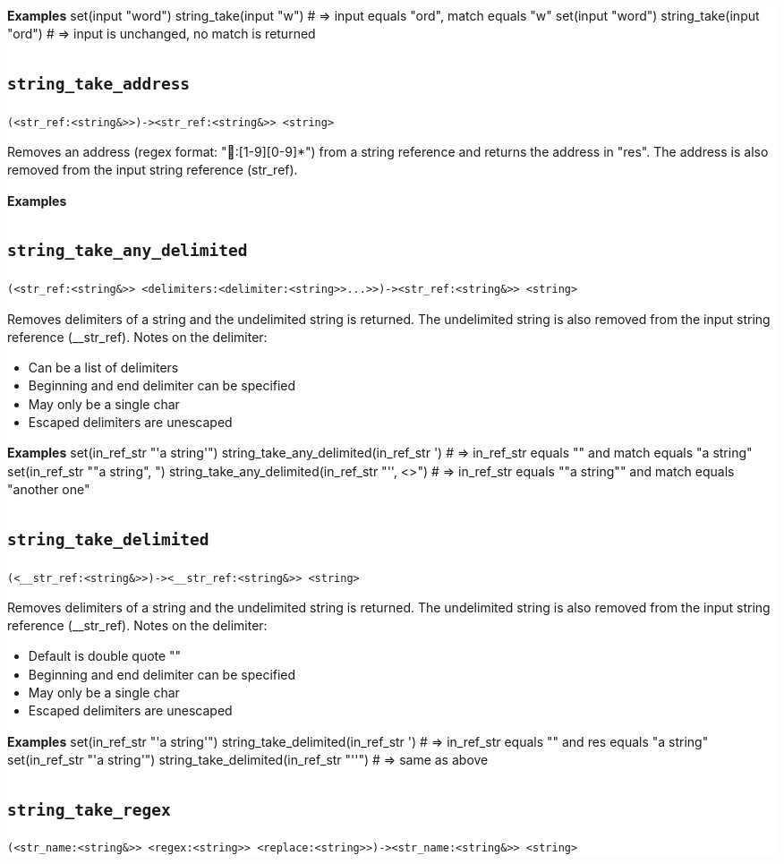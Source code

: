 **Examples** set(input "word") string_take(input "w") # => input equals "ord",
match equals "w" set(input "word") string_take(input "ord") # => input is
unchanged, no match is returned

## <a name="string_take_address"></a> `string_take_address`

`(<str_ref:<string&>>)-><str_ref:<string&>> <string>`

Removes an address (regex format: ":[1-9][0-9]\*") from a string reference and
returns the address in "res". The address is also removed from the input string
reference (str_ref).

**Examples**

## <a name="string_take_any_delimited"></a> `string_take_any_delimited`

`(<str_ref:<string&>> <delimiters:<delimiter:<string>>...>>)-><str_ref:<string&>> <string>`

Removes delimiters of a string and the undelimited string is returned. The
undelimited string is also removed from the input string reference
(\_\_str_ref). Notes on the delimiter:

- Can be a list of delimiters
- Beginning and end delimiter can be specified
- May only be a single char
- Escaped delimiters are unescaped

**Examples** set(in_ref_str "'a string'") string_take_any_delimited(in_ref_str
') # => in_ref_str equals "" and match equals "a string" set(in_ref_str "\"a
string\", <another one>") string_take_any_delimited(in_ref_str "'', <>") # =>
in_ref_str equals "\"a string\"" and match equals "another one"

## <a name="string_take_delimited"></a> `string_take_delimited`

`(<__str_ref:<string&>>)-><__str_ref:<string&>> <string>`

Removes delimiters of a string and the undelimited string is returned. The
undelimited string is also removed from the input string reference
(\_\_str_ref). Notes on the delimiter:

- Default is double quote ""
- Beginning and end delimiter can be specified
- May only be a single char
- Escaped delimiters are unescaped

**Examples** set(in_ref_str "'a string'") string_take_delimited(in_ref_str ') #
=> in_ref_str equals "" and res equals "a string" set(in_ref_str "'a string'")
string_take_delimited(in_ref_str "''") # => same as above

## <a name="string_take_regex"></a> `string_take_regex`

`(<str_name:<string&>> <regex:<string>> <replace:<string>>)-><str_name:<string&>> <string>`
